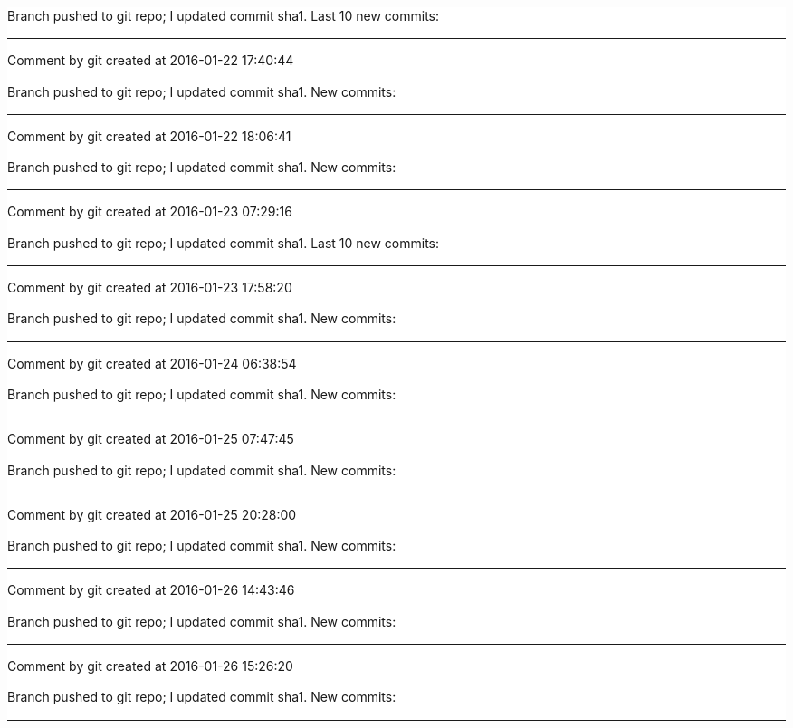 Branch pushed to git repo; I updated commit sha1. Last 10 new commits:


---

Comment by git created at 2016-01-22 17:40:44

Branch pushed to git repo; I updated commit sha1. New commits:


---

Comment by git created at 2016-01-22 18:06:41

Branch pushed to git repo; I updated commit sha1. New commits:


---

Comment by git created at 2016-01-23 07:29:16

Branch pushed to git repo; I updated commit sha1. Last 10 new commits:


---

Comment by git created at 2016-01-23 17:58:20

Branch pushed to git repo; I updated commit sha1. New commits:


---

Comment by git created at 2016-01-24 06:38:54

Branch pushed to git repo; I updated commit sha1. New commits:


---

Comment by git created at 2016-01-25 07:47:45

Branch pushed to git repo; I updated commit sha1. New commits:


---

Comment by git created at 2016-01-25 20:28:00

Branch pushed to git repo; I updated commit sha1. New commits:


---

Comment by git created at 2016-01-26 14:43:46

Branch pushed to git repo; I updated commit sha1. New commits:


---

Comment by git created at 2016-01-26 15:26:20

Branch pushed to git repo; I updated commit sha1. New commits:


---